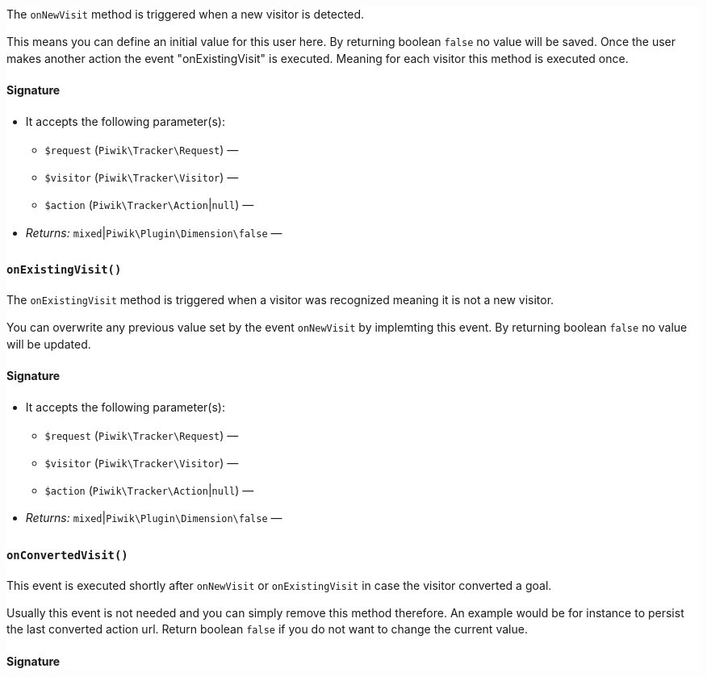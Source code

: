 The `onNewVisit` method is triggered when a new visitor is detected.

This means you can define an initial
value for this user here. By returning boolean `false` no value will be saved. Once the user makes another action
the event "onExistingVisit" is executed. Meaning for each visitor this method is executed once.

#### Signature

-  It accepts the following parameter(s):
    - `$request` (`Piwik\Tracker\Request`) &mdash;
      
    - `$visitor` (`Piwik\Tracker\Visitor`) &mdash;
      
    - `$action` (`Piwik\Tracker\Action`|`null`) &mdash;
      

- *Returns:*  `mixed`|`Piwik\Plugin\Dimension\false` &mdash;
    

<a name="onexistingvisit" id="onexistingvisit"></a>
<a name="onExistingVisit" id="onExistingVisit"></a>
### `onExistingVisit()`

The `onExistingVisit` method is triggered when a visitor was recognized meaning it is not a new visitor.

You can overwrite any previous value set by the event `onNewVisit` by implemting this event. By returning boolean
`false` no value will be updated.

#### Signature

-  It accepts the following parameter(s):
    - `$request` (`Piwik\Tracker\Request`) &mdash;
      
    - `$visitor` (`Piwik\Tracker\Visitor`) &mdash;
      
    - `$action` (`Piwik\Tracker\Action`|`null`) &mdash;
      

- *Returns:*  `mixed`|`Piwik\Plugin\Dimension\false` &mdash;
    

<a name="onconvertedvisit" id="onconvertedvisit"></a>
<a name="onConvertedVisit" id="onConvertedVisit"></a>
### `onConvertedVisit()`

This event is executed shortly after `onNewVisit` or `onExistingVisit` in case the visitor converted a goal.

Usually this event is not needed and you can simply remove this method therefore. An example would be for
instance to persist the last converted action url. Return boolean `false` if you do not want to change the
current value.

#### Signature

